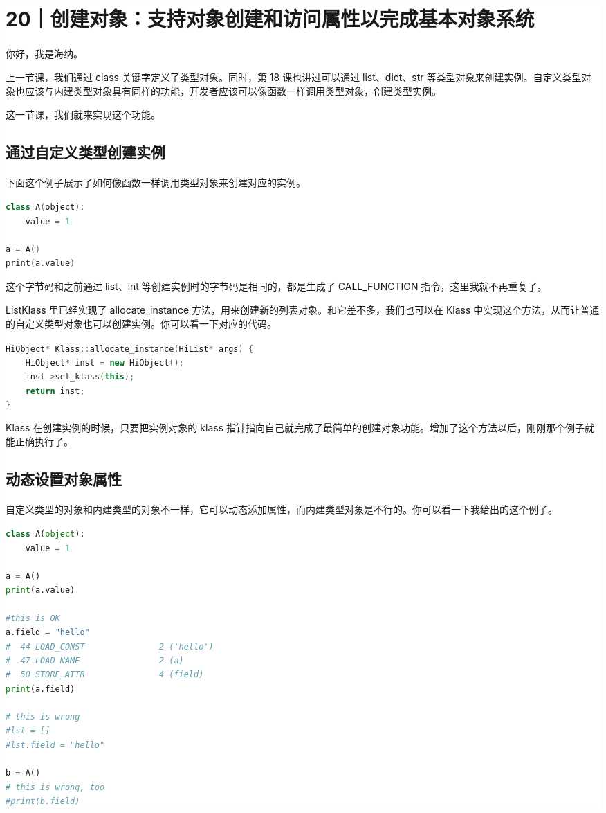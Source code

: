 # 20｜创建对象：支持对象创建和访问属性以完成基本对象系统
你好，我是海纳。

上一节课，我们通过 class 关键字定义了类型对象。同时，第 18 课也讲过可以通过 list、dict、str 等类型对象来创建实例。自定义类型对象也应该与内建类型对象具有同样的功能，开发者应该可以像函数一样调用类型对象，创建类型实例。

这一节课，我们就来实现这个功能。

## 通过自定义类型创建实例

下面这个例子展示了如何像函数一样调用类型对象来创建对应的实例。

```c++
class A(object):
    value = 1

a = A()
print(a.value)

```

这个字节码和之前通过 list、int 等创建实例时的字节码是相同的，都是生成了 CALL\_FUNCTION 指令，这里我就不再重复了。

ListKlass 里已经实现了 allocate\_instance 方法，用来创建新的列表对象。和它差不多，我们也可以在 Klass 中实现这个方法，从而让普通的自定义类型对象也可以创建实例。你可以看一下对应的代码。

```c++
HiObject* Klass::allocate_instance(HiList* args) {
    HiObject* inst = new HiObject();
    inst->set_klass(this);
    return inst;
}

```

Klass 在创建实例的时候，只要把实例对象的 klass 指针指向自己就完成了最简单的创建对象功能。增加了这个方法以后，刚刚那个例子就能正确执行了。

## 动态设置对象属性

自定义类型的对象和内建类型的对象不一样，它可以动态添加属性，而内建类型对象是不行的。你可以看一下我给出的这个例子。

```python
class A(object):
    value = 1

a = A()
print(a.value)

#this is OK
a.field = "hello"
#  44 LOAD_CONST               2 ('hello')
#  47 LOAD_NAME                2 (a)
#  50 STORE_ATTR               4 (field)
print(a.field)

# this is wrong
#lst = []
#lst.field = "hello"

b = A()
# this is wrong, too
#print(b.field)

```
